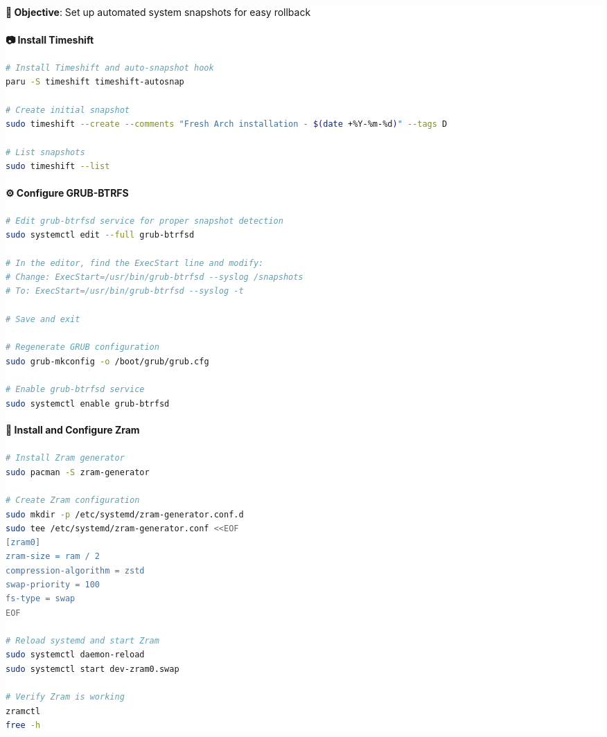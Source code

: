 **🎯 Objective**: Set up automated system snapshots for easy rollback

#### 📷 Install Timeshift

```bash
# Install Timeshift and auto-snapshot hook
paru -S timeshift timeshift-autosnap

# Create initial snapshot
sudo timeshift --create --comments "Fresh Arch installation - $(date +%Y-%m-%d)" --tags D

# List snapshots
sudo timeshift --list
```

#### ⚙️ Configure GRUB-BTRFS

```bash
# Edit grub-btrfsd service for proper snapshot detection
sudo systemctl edit --full grub-btrfsd

# In the editor, find the ExecStart line and modify:
# Change: ExecStart=/usr/bin/grub-btrfsd --syslog /snapshots
# To: ExecStart=/usr/bin/grub-btrfsd --syslog -t

# Save and exit

# Regenerate GRUB configuration
sudo grub-mkconfig -o /boot/grub/grub.cfg

# Enable grub-btrfsd service
sudo systemctl enable grub-btrfsd
```

#### 💾 Install and Configure Zram

```bash
# Install Zram generator
sudo pacman -S zram-generator

# Create Zram configuration
sudo mkdir -p /etc/systemd/zram-generator.conf.d
sudo tee /etc/systemd/zram-generator.conf <<EOF
[zram0]
zram-size = ram / 2
compression-algorithm = zstd
swap-priority = 100
fs-type = swap
EOF

# Reload systemd and start Zram
sudo systemctl daemon-reload
sudo systemctl start dev-zram0.swap

# Verify Zram is working
zramctl
free -h
```
